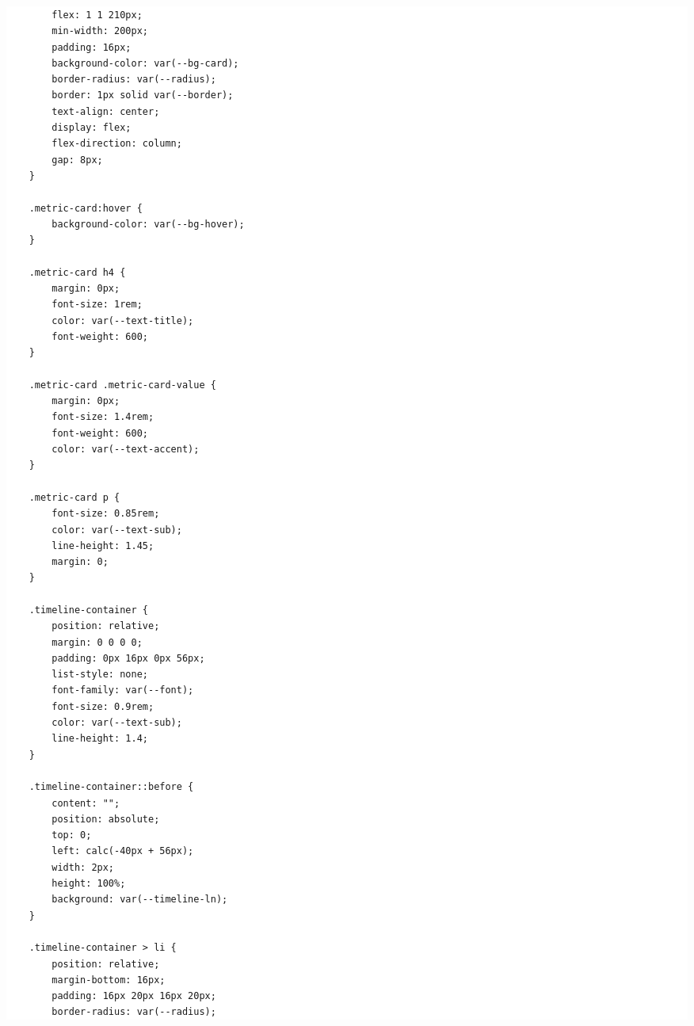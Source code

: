 ```html
        flex: 1 1 210px;
        min-width: 200px;
        padding: 16px;
        background-color: var(--bg-card);
        border-radius: var(--radius);
        border: 1px solid var(--border);
        text-align: center;
        display: flex;
        flex-direction: column;
        gap: 8px;
    }

    .metric-card:hover {
        background-color: var(--bg-hover);
    }

    .metric-card h4 {
        margin: 0px;
        font-size: 1rem;
        color: var(--text-title);
        font-weight: 600;
    }

    .metric-card .metric-card-value {
        margin: 0px;
        font-size: 1.4rem;
        font-weight: 600;
        color: var(--text-accent);
    }

    .metric-card p {
        font-size: 0.85rem;
        color: var(--text-sub);
        line-height: 1.45;
        margin: 0;
    }

    .timeline-container {
        position: relative;
        margin: 0 0 0 0;
        padding: 0px 16px 0px 56px;
        list-style: none;
        font-family: var(--font);
        font-size: 0.9rem;
        color: var(--text-sub);
        line-height: 1.4;
    }

    .timeline-container::before {
        content: "";
        position: absolute;
        top: 0;
        left: calc(-40px + 56px);
        width: 2px;
        height: 100%;
        background: var(--timeline-ln);
    }

    .timeline-container > li {
        position: relative;
        margin-bottom: 16px;
        padding: 16px 20px 16px 20px;
        border-radius: var(--radius);
```